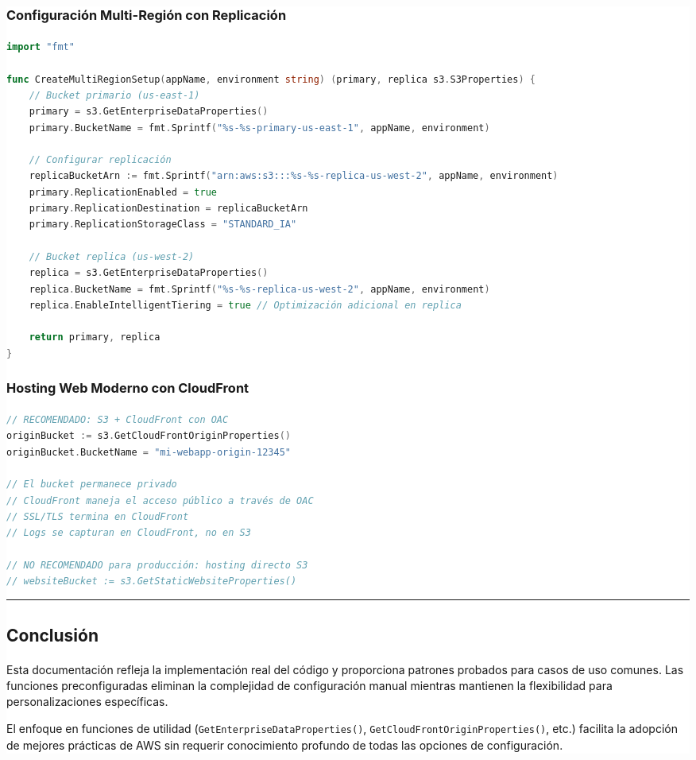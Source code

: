 ### Configuración Multi-Región con Replicación

```go
import "fmt"

func CreateMultiRegionSetup(appName, environment string) (primary, replica s3.S3Properties) {
    // Bucket primario (us-east-1)
    primary = s3.GetEnterpriseDataProperties()
    primary.BucketName = fmt.Sprintf("%s-%s-primary-us-east-1", appName, environment)

    // Configurar replicación
    replicaBucketArn := fmt.Sprintf("arn:aws:s3:::%s-%s-replica-us-west-2", appName, environment)
    primary.ReplicationEnabled = true
    primary.ReplicationDestination = replicaBucketArn
    primary.ReplicationStorageClass = "STANDARD_IA"

    // Bucket replica (us-west-2)
    replica = s3.GetEnterpriseDataProperties()
    replica.BucketName = fmt.Sprintf("%s-%s-replica-us-west-2", appName, environment)
    replica.EnableIntelligentTiering = true // Optimización adicional en replica

    return primary, replica
}
```

### Hosting Web Moderno con CloudFront

```go
// RECOMENDADO: S3 + CloudFront con OAC
originBucket := s3.GetCloudFrontOriginProperties()
originBucket.BucketName = "mi-webapp-origin-12345"

// El bucket permanece privado
// CloudFront maneja el acceso público a través de OAC
// SSL/TLS termina en CloudFront
// Logs se capturan en CloudFront, no en S3

// NO RECOMENDADO para producción: hosting directo S3
// websiteBucket := s3.GetStaticWebsiteProperties()
```

---

## Conclusión

Esta documentación refleja la implementación real del código y proporciona patrones probados para casos de uso comunes. Las funciones preconfiguradas eliminan la complejidad de configuración manual mientras mantienen la flexibilidad para personalizaciones específicas.

El enfoque en funciones de utilidad (`GetEnterpriseDataProperties()`, `GetCloudFrontOriginProperties()`, etc.) facilita la adopción de mejores prácticas de AWS sin requerir conocimiento profundo de todas las opciones de configuración.
